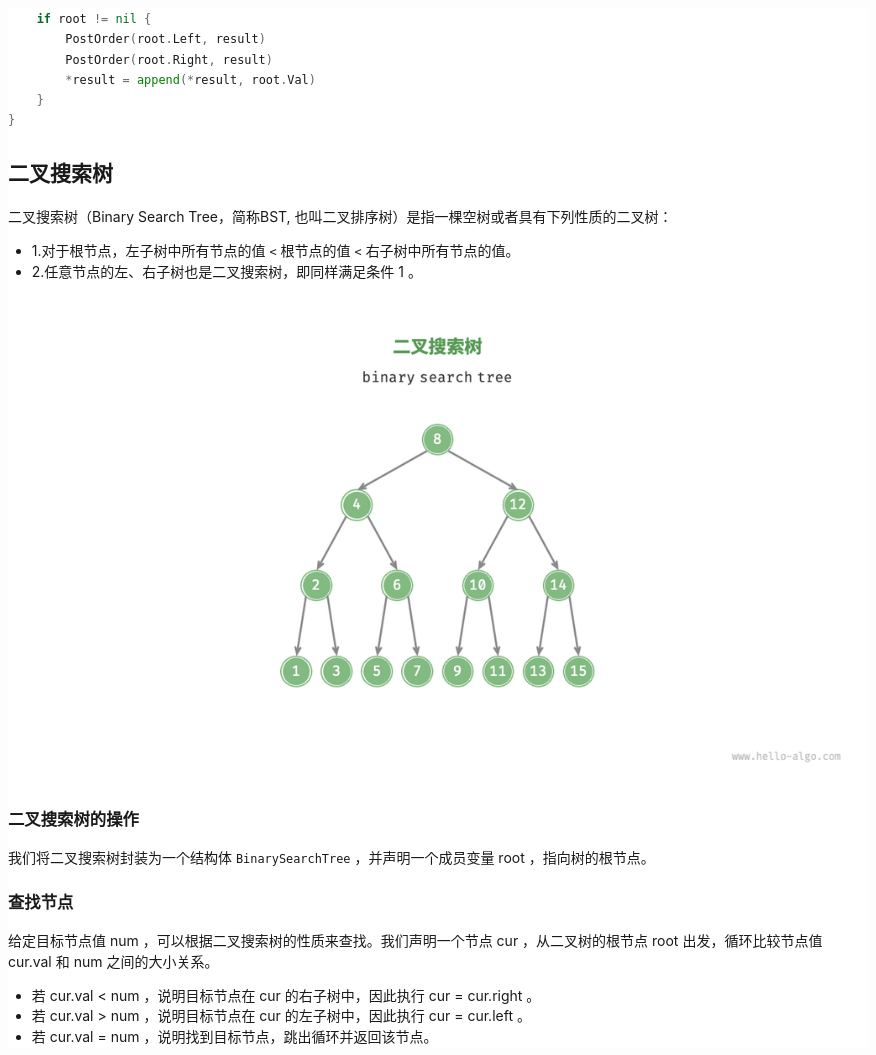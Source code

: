 ```go
	if root != nil {
		PostOrder(root.Left, result)
		PostOrder(root.Right, result)
		*result = append(*result, root.Val)
	}
}
```

## 二叉搜索树

二叉搜索树（Binary Search Tree，简称BST, 也叫二叉排序树）是指一棵空树或者具有下列性质的二叉树：

* 1.对于根节点，左子树中所有节点的值 `<` 根节点的值 `<` 右子树中所有节点的值。
* 2.任意节点的左、右子树也是二叉搜索树，即同样满足条件 1 。

![img.png](images/数据结构-树/binary_search_tree.png)

### 二叉搜索树的操作

我们将二叉搜索树封装为一个结构体 `BinarySearchTree` ，并声明一个成员变量 root ，指向树的根节点。

### 查找节点

给定目标节点值 num ，可以根据二叉搜索树的性质来查找。我们声明一个节点 cur ，从二叉树的根节点 root 出发，循环比较节点值 cur.val 和 num 之间的大小关系。

- 若 cur.val < num ，说明目标节点在 cur 的右子树中，因此执行 cur = cur.right 。
- 若 cur.val > num ，说明目标节点在 cur 的左子树中，因此执行 cur = cur.left 。
- 若 cur.val = num ，说明找到目标节点，跳出循环并返回该节点。
